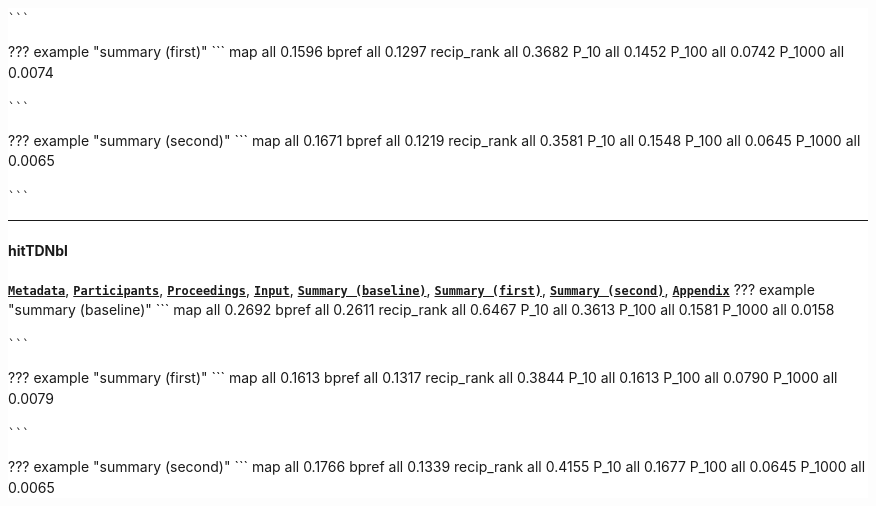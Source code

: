 	```
??? example "summary (first)"
	```
	map 			 all 0.1596 
	bpref 			 all 0.1297 
	recip_rank 		 all 0.3682 
	P_10 			 all 0.1452 
	P_100 			 all 0.0742 
	P_1000 			 all 0.0074 

	```
??? example "summary (second)"
	```
	map 			 all 0.1671 
	bpref 			 all 0.1219 
	recip_rank 		 all 0.3581 
	P_10 			 all 0.1548 
	P_100 			 all 0.0645 
	P_1000 			 all 0.0065 

	```
---
#### hitTDNbl 
[**`Metadata`**](./runs.md#hittdnbl), [**`Participants`**](./participants.md#hit_ltrc), [**`Proceedings`**](./proceedings.md#hit-ltrc-at-trec-2010-blog-track-faceted-blog-distillation), [**`Input`**](https://trec.nist.gov/results/trec19/blog/input.hitTDNbl.gz), [**`Summary (baseline)`**](https://trec.nist.gov/results/trec19/blog/summary.baseline.hitTDNbl.gz), [**`Summary (first)`**](https://trec.nist.gov/results/trec19/blog/summary.first.hitTDNbl.gz), [**`Summary (second)`**](https://trec.nist.gov/results/trec19/blog/summary.second.hitTDNbl.gz), [**`Appendix`**](https://trec.nist.gov/pubs/trec19/appendices/blog-blfeed/hitTDNbl.pdf)
??? example "summary (baseline)"
	```
	map 			 all 0.2692 
	bpref 			 all 0.2611 
	recip_rank 		 all 0.6467 
	P_10 			 all 0.3613 
	P_100 			 all 0.1581 
	P_1000 			 all 0.0158 

	```
??? example "summary (first)"
	```
	map 			 all 0.1613 
	bpref 			 all 0.1317 
	recip_rank 		 all 0.3844 
	P_10 			 all 0.1613 
	P_100 			 all 0.0790 
	P_1000 			 all 0.0079 

	```
??? example "summary (second)"
	```
	map 			 all 0.1766 
	bpref 			 all 0.1339 
	recip_rank 		 all 0.4155 
	P_10 			 all 0.1677 
	P_100 			 all 0.0645 
	P_1000 			 all 0.0065 
